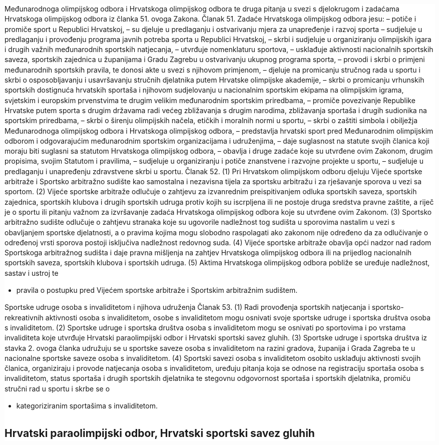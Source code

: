 Međunarodnoga olimpijskog odbora i Hrvatskoga olimpijskog odbora te druga pitanja u svezi s djelokrugom i zadaćama Hrvatskoga olimpijskog odbora iz članka 51. ovoga Zakona. Članak 51. Zadaće Hrvatskoga olimpijskog odbora jesu: – potiče i promiče sport u Republici Hrvatskoj, – su djeluje u predlaganju i ostvarivanju mjera za unapređenje i razvoj sporta – sudjeluje u predlaganju i provođenju programa javnih potreba sporta u Republici Hrvatskoj, – skrbi i sudjeluje u organiziranju olimpijskih igara i drugih važnih međunarodnih sportskih natjecanja, – utvrđuje nomenklaturu sportova, – usklađuje aktivnosti nacionalnih sportskih saveza, sportskih zajednica u županijama i Gradu Zagrebu u ostvarivanju ukupnog programa sporta, – provodi i skrbi o primjeni međunarodnih sportskih pravila, te donosi akte u svezi s njihovom primjenom, – djeluje na promicanju stručnog rada u sportu i skrbi o osposobljavanju i usavršavanju stručnih djelatnika putem Hrvatske olimpijske akademije, – skrbi o promicanju vrhunskih sportskih dostignuća hrvatskih sportaša i njihovom sudjelovanju u nacionalnim sportskim ekipama na olimpijskim igrama, svjetskim i europskim prvenstvima te drugim velikim međunarodnim sportskim priredbama, – promiče povezivanje Republike Hrvatske putem sporta s drugim državama radi većeg zbližavanja s drugim narodima, zbližavanja sportaša i drugih sudionika na sportskim priredbama, – skrbi o širenju olimpijskih načela, etičkih i moralnih normi u sportu, – skrbi o zaštiti simbola i obilježja Međunarodnoga olimpijskog odbora i Hrvatskoga olimpijskog odbora, – predstavlja hrvatski sport pred Međunarodnim olimpijskim odborom i odgovarajućim međunarodnim sportskim organizacijama i udruženjima, – daje suglasnost na statute svojih članica koji moraju biti suglasni sa statutom Hrvatskoga olimpijskog odbora, – obavlja i druge zadaće koje su utvrđene ovim Zakonom, drugim propisima, svojim Statutom i pravilima, – sudjeluje u organiziranju i potiče znanstvene i razvojne projekte u sportu, – sudjeluje u predlaganju i unapređenju zdravstvene skrbi u sportu. Članak 52. (1) Pri Hrvatskom olimpijskom odboru djeluju Vijeće sportske arbitraže i Sportsko arbitražno sudište kao samostalna i nezavisna tijela za sportsku arbitražu i za rješavanje sporova u vezi sa sportom. (2) Vijeće sportske arbitraže odlučuje o zahtjevu za izvanrednim preispitivanjem odluka sportskih saveza, sportskih zajednica, sportskih klubova i drugih sportskih udruga protiv kojih su iscrpljena ili ne postoje druga sredstva pravne zaštite, a riječ je o sportu ili pitanju važnom za izvršavanje zadaća Hrvatskoga olimpijskog odbora koje su utvrđene ovim Zakonom. (3) Sportsko arbitražno sudište odlučuje o zahtjevu stranaka koje su ugovorile nadležnost tog sudišta u sporovima nastalim u vezi s obavljanjem sportske djelatnosti, a o pravima kojima mogu slobodno raspolagati ako zakonom nije određeno da za odlučivanje o određenoj vrsti sporova postoji isključiva nadležnost redovnog suda. (4) Vijeće sportske arbitraže obavlja opći nadzor nad radom Sportskoga arbitražnog sudišta i daje pravna mišljenja na zahtjev Hrvatskoga olimpijskog odbora ili na prijedlog nacionalnih sportskih saveza, sportskih klubova i sportskih udruga. (5) Aktima Hrvatskoga olimpijskog odbora pobliže se uređuje nadležnost, sastav i ustroj te

- pravila o postupku pred Vijećem sportske arbitraže i Sportskim arbitražnim sudištem.

Sportske udruge osoba s invaliditetom i njihova udruženja Članak 53. (1) Radi provođenja sportskih natjecanja i sportsko-rekreativnih aktivnosti osoba s invaliditetom, osobe s invaliditetom mogu osnivati svoje sportske udruge i sportska društva osoba s invaliditetom. (2) Sportske udruge i sportska društva osoba s invaliditetom mogu se osnivati po sportovima i po vrstama invaliditeta koje utvrđuje Hrvatski paraolimpijski odbor i Hrvatski sportski savez gluhih. (3) Sportske udruge i sportska društva iz stavka 2. ovoga članka udružuju se u sportske saveze osoba s invaliditetom na razini gradova, županija i Grada Zagreba te u nacionalne sportske saveze osoba s invaliditetom. (4) Sportski savezi osoba s invaliditetom osobito usklađuju aktivnosti svojih članica, organiziraju i provode natjecanja osoba s invaliditetom, uređuju pitanja koja se odnose na registraciju sportaša osoba s invaliditetom, status sportaša i drugih sportskih djelatnika te stegovnu odgovornost sportaša i sportskih djelatnika, promiču stručni rad u sportu i skrbe se o

- kategoriziranim sportašima s invaliditetom.

## Hrvatski paraolimpijski odbor, Hrvatski sportski savez gluhih
